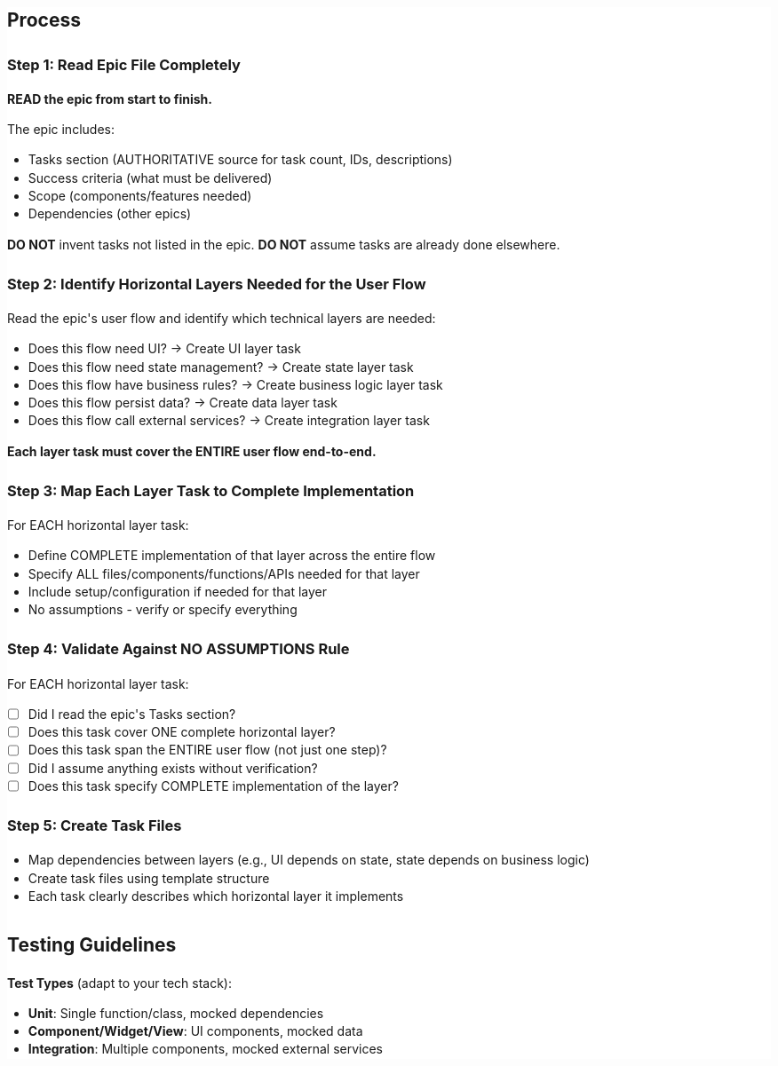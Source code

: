 ## Process

### Step 1: Read Epic File Completely
**READ the epic from start to finish.**

The epic includes:
- Tasks section (AUTHORITATIVE source for task count, IDs, descriptions)
- Success criteria (what must be delivered)
- Scope (components/features needed)
- Dependencies (other epics)

**DO NOT** invent tasks not listed in the epic.
**DO NOT** assume tasks are already done elsewhere.

### Step 2: Identify Horizontal Layers Needed for the User Flow
Read the epic's user flow and identify which technical layers are needed:
- Does this flow need UI? → Create UI layer task
- Does this flow need state management? → Create state layer task
- Does this flow have business rules? → Create business logic layer task
- Does this flow persist data? → Create data layer task
- Does this flow call external services? → Create integration layer task

**Each layer task must cover the ENTIRE user flow end-to-end.**

### Step 3: Map Each Layer Task to Complete Implementation
For EACH horizontal layer task:
- Define COMPLETE implementation of that layer across the entire flow
- Specify ALL files/components/functions/APIs needed for that layer
- Include setup/configuration if needed for that layer
- No assumptions - verify or specify everything

### Step 4: Validate Against NO ASSUMPTIONS Rule
For EACH horizontal layer task:
- [ ] Did I read the epic's Tasks section?
- [ ] Does this task cover ONE complete horizontal layer?
- [ ] Does this task span the ENTIRE user flow (not just one step)?
- [ ] Did I assume anything exists without verification?
- [ ] Does this task specify COMPLETE implementation of the layer?

### Step 5: Create Task Files
- Map dependencies between layers (e.g., UI depends on state, state depends on business logic)
- Create task files using template structure
- Each task clearly describes which horizontal layer it implements

## Testing Guidelines

**Test Types** (adapt to your tech stack):
- **Unit**: Single function/class, mocked dependencies
- **Component/Widget/View**: UI components, mocked data
- **Integration**: Multiple components, mocked external services
